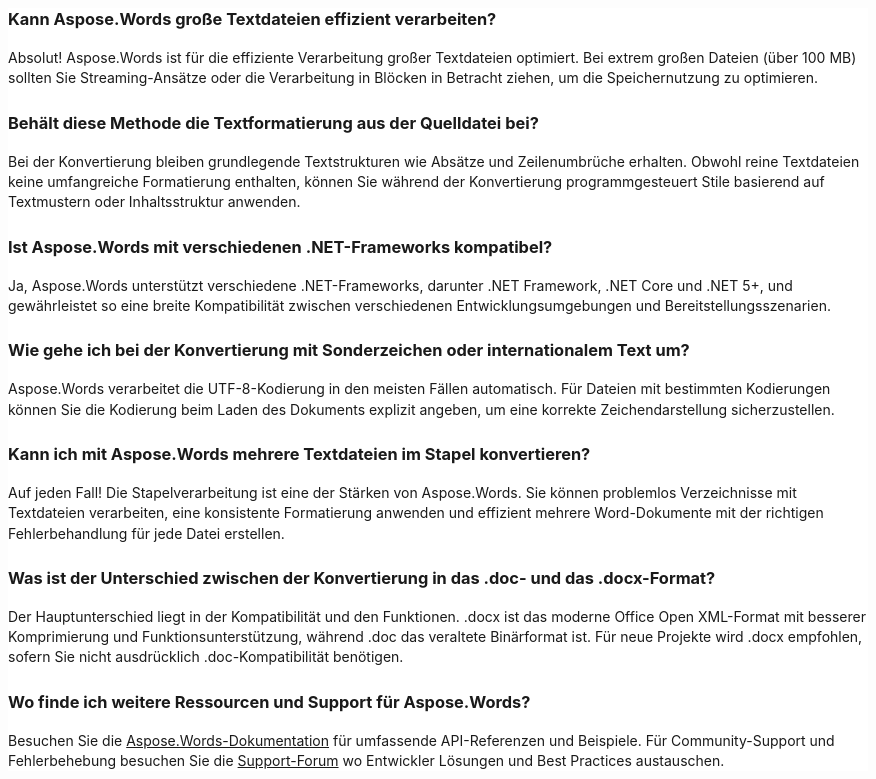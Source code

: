 ### Kann Aspose.Words große Textdateien effizient verarbeiten?
Absolut! Aspose.Words ist für die effiziente Verarbeitung großer Textdateien optimiert. Bei extrem großen Dateien (über 100 MB) sollten Sie Streaming-Ansätze oder die Verarbeitung in Blöcken in Betracht ziehen, um die Speichernutzung zu optimieren.

### Behält diese Methode die Textformatierung aus der Quelldatei bei?
Bei der Konvertierung bleiben grundlegende Textstrukturen wie Absätze und Zeilenumbrüche erhalten. Obwohl reine Textdateien keine umfangreiche Formatierung enthalten, können Sie während der Konvertierung programmgesteuert Stile basierend auf Textmustern oder Inhaltsstruktur anwenden.

### Ist Aspose.Words mit verschiedenen .NET-Frameworks kompatibel?
Ja, Aspose.Words unterstützt verschiedene .NET-Frameworks, darunter .NET Framework, .NET Core und .NET 5+, und gewährleistet so eine breite Kompatibilität zwischen verschiedenen Entwicklungsumgebungen und Bereitstellungsszenarien.

### Wie gehe ich bei der Konvertierung mit Sonderzeichen oder internationalem Text um?
Aspose.Words verarbeitet die UTF-8-Kodierung in den meisten Fällen automatisch. Für Dateien mit bestimmten Kodierungen können Sie die Kodierung beim Laden des Dokuments explizit angeben, um eine korrekte Zeichendarstellung sicherzustellen.

### Kann ich mit Aspose.Words mehrere Textdateien im Stapel konvertieren?
Auf jeden Fall! Die Stapelverarbeitung ist eine der Stärken von Aspose.Words. Sie können problemlos Verzeichnisse mit Textdateien verarbeiten, eine konsistente Formatierung anwenden und effizient mehrere Word-Dokumente mit der richtigen Fehlerbehandlung für jede Datei erstellen.

### Was ist der Unterschied zwischen der Konvertierung in das .doc- und das .docx-Format?
Der Hauptunterschied liegt in der Kompatibilität und den Funktionen. .docx ist das moderne Office Open XML-Format mit besserer Komprimierung und Funktionsunterstützung, während .doc das veraltete Binärformat ist. Für neue Projekte wird .docx empfohlen, sofern Sie nicht ausdrücklich .doc-Kompatibilität benötigen.

### Wo finde ich weitere Ressourcen und Support für Aspose.Words?
Besuchen Sie die [Aspose.Words-Dokumentation](https://reference.aspose.com/words/net/) für umfassende API-Referenzen und Beispiele. Für Community-Support und Fehlerbehebung besuchen Sie die [Support-Forum](https://forum.aspose.com/c/words/8) wo Entwickler Lösungen und Best Practices austauschen.